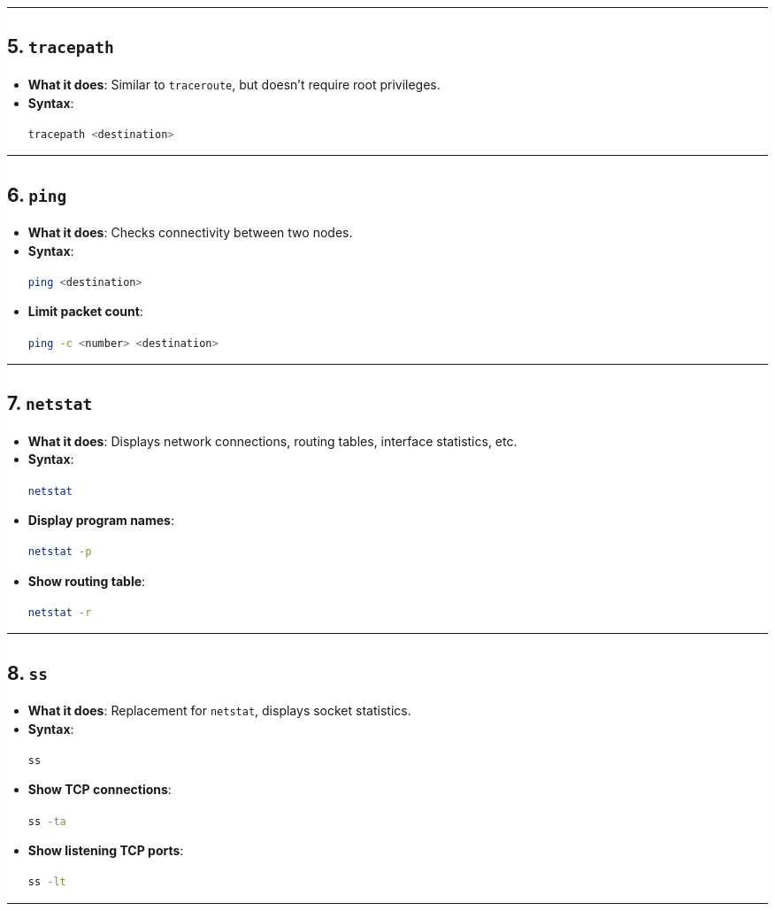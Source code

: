   ```bash
  ```

---

## 5. `tracepath`
- **What it does**: Similar to `traceroute`, but doesn’t require root privileges.
- **Syntax**:
  ```bash
  tracepath <destination>
  ```

---

## 6. `ping`
- **What it does**: Checks connectivity between two nodes.
- **Syntax**:
  ```bash
  ping <destination>
  ```
- **Limit packet count**:
  ```bash
  ping -c <number> <destination>
  ```

---

## 7. `netstat`
- **What it does**: Displays network connections, routing tables, interface statistics, etc.
- **Syntax**:
  ```bash
  netstat
  ```
- **Display program names**:
  ```bash
  netstat -p
  ```
- **Show routing table**:
  ```bash
  netstat -r
  ```

---

## 8. `ss`
- **What it does**: Replacement for `netstat`, displays socket statistics.
- **Syntax**:
  ```bash
  ss
  ```
- **Show TCP connections**:
  ```bash
  ss -ta
  ```
- **Show listening TCP ports**:
  ```bash
  ss -lt
  ```

---